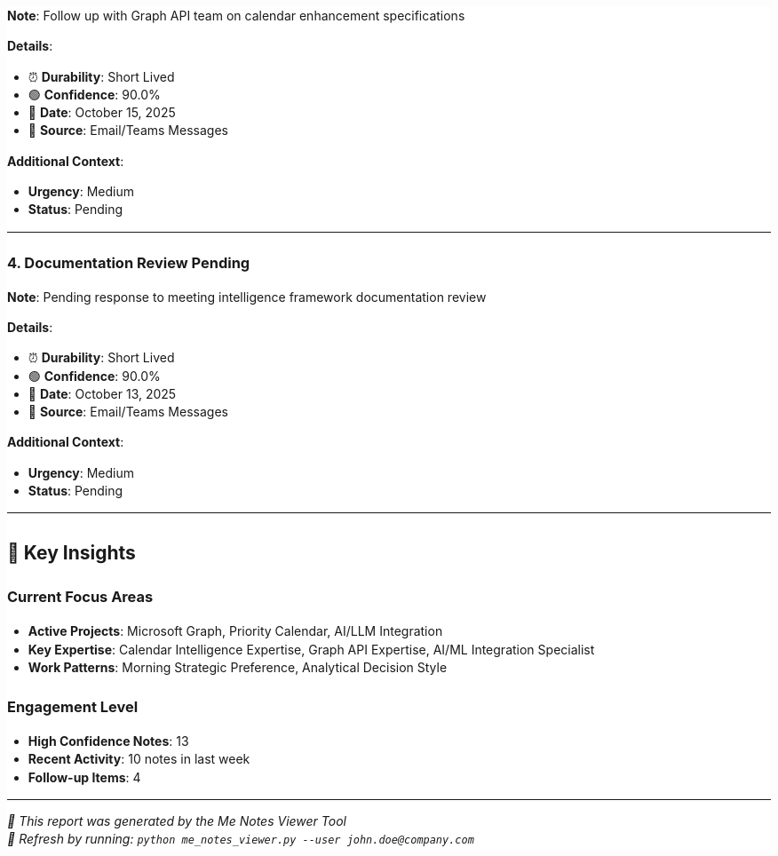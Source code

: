 **Note**: Follow up with Graph API team on calendar enhancement specifications

**Details**: 
- ⏰ **Durability**: Short Lived
- 🟢 **Confidence**: 90.0%
- 📅 **Date**: October 15, 2025
- 📡 **Source**: Email/Teams Messages

**Additional Context**:
- **Urgency**: Medium
- **Status**: Pending

---

### 4. Documentation Review Pending

**Note**: Pending response to meeting intelligence framework documentation review

**Details**: 
- ⏰ **Durability**: Short Lived
- 🟢 **Confidence**: 90.0%
- 📅 **Date**: October 13, 2025
- 📡 **Source**: Email/Teams Messages

**Additional Context**:
- **Urgency**: Medium
- **Status**: Pending

---

## 🎯 **Key Insights**

### **Current Focus Areas**
- **Active Projects**: Microsoft Graph, Priority Calendar, AI/LLM Integration
- **Key Expertise**: Calendar Intelligence Expertise, Graph API Expertise, AI/ML Integration Specialist
- **Work Patterns**: Morning Strategic Preference, Analytical Decision Style

### **Engagement Level**
- **High Confidence Notes**: 13
- **Recent Activity**: 10 notes in last week
- **Follow-up Items**: 4

---

*📝 This report was generated by the Me Notes Viewer Tool*  
*🔄 Refresh by running: `python me_notes_viewer.py --user john.doe@company.com`*
